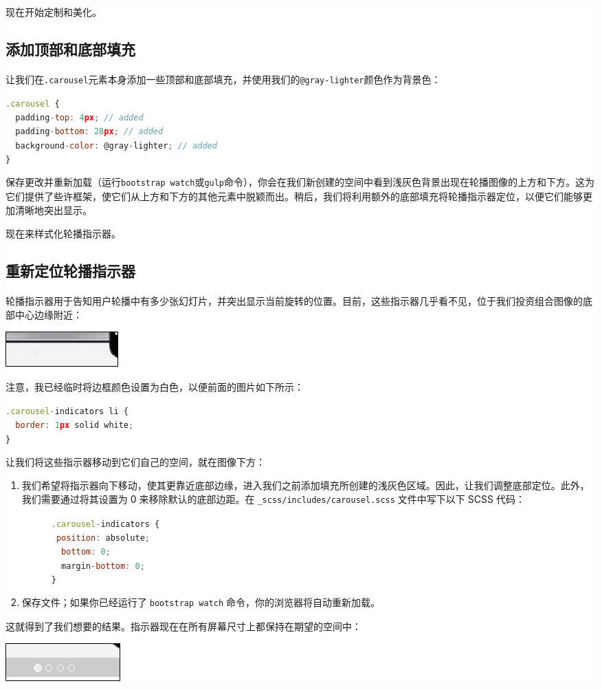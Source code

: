 现在开始定制和美化。

## 添加顶部和底部填充

让我们在`.carousel`元素本身添加一些顶部和底部填充，并使用我们的`@gray-lighter`颜色作为背景色：

```js
.carousel { 
  padding-top: 4px; // added 
  padding-bottom: 28px; // added 
  background-color: @gray-lighter; // added 
} 

```

保存更改并重新加载（运行`bootstrap watch`或`gulp`命令），你会在我们新创建的空间中看到浅灰色背景出现在轮播图像的上方和下方。这为它们提供了些许框架，使它们从上方和下方的其他元素中脱颖而出。稍后，我们将利用额外的底部填充将轮播指示器定位，以便它们能够更加清晰地突出显示。

现在来样式化轮播指示器。

## 重新定位轮播指示器

轮播指示器用于告知用户轮播中有多少张幻灯片，并突出显示当前旋转的位置。目前，这些指示器几乎看不见，位于我们投资组合图像的底部中心边缘附近：

![重新定位轮播指示器](img/00140.jpeg)

注意，我已经临时将边框颜色设置为白色，以便前面的图片如下所示：

```js
.carousel-indicators li {     
  border: 1px solid white; 
} 

```

让我们将这些指示器移动到它们自己的空间，就在图像下方：

1.  我们希望将指示器向下移动，使其更靠近底部边缘，进入我们之前添加填充所创建的浅灰色区域。因此，让我们调整底部定位。此外，我们需要通过将其设置为 0 来移除默认的底部边距。在 `_scss/includes/carousel.scss` 文件中写下以下 SCSS 代码：

    ```js
          .carousel-indicators { 
           position: absolute; 
            bottom: 0; 
            margin-bottom: 0; 
          } 

    ```

1.  保存文件；如果你已经运行了 `bootstrap watch` 命令，你的浏览器将自动重新加载。

这就得到了我们想要的结果。指示器现在在所有屏幕尺寸上都保持在期望的空间中：

![重新定位轮播指示器](img/00141.jpeg)
